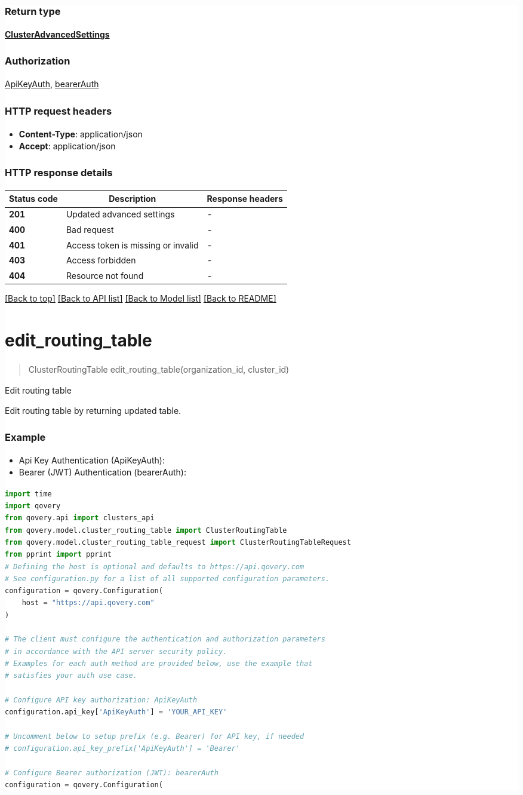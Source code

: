 ### Return type

[**ClusterAdvancedSettings**](ClusterAdvancedSettings.md)

### Authorization

[ApiKeyAuth](../README.md#ApiKeyAuth), [bearerAuth](../README.md#bearerAuth)

### HTTP request headers

 - **Content-Type**: application/json
 - **Accept**: application/json


### HTTP response details

| Status code | Description | Response headers |
|-------------|-------------|------------------|
**201** | Updated advanced settings |  -  |
**400** | Bad request |  -  |
**401** | Access token is missing or invalid |  -  |
**403** | Access forbidden |  -  |
**404** | Resource not found |  -  |

[[Back to top]](#) [[Back to API list]](../README.md#documentation-for-api-endpoints) [[Back to Model list]](../README.md#documentation-for-models) [[Back to README]](../README.md)

# **edit_routing_table**
> ClusterRoutingTable edit_routing_table(organization_id, cluster_id)

Edit routing table

Edit routing table by returning updated table.

### Example

* Api Key Authentication (ApiKeyAuth):
* Bearer (JWT) Authentication (bearerAuth):

```python
import time
import qovery
from qovery.api import clusters_api
from qovery.model.cluster_routing_table import ClusterRoutingTable
from qovery.model.cluster_routing_table_request import ClusterRoutingTableRequest
from pprint import pprint
# Defining the host is optional and defaults to https://api.qovery.com
# See configuration.py for a list of all supported configuration parameters.
configuration = qovery.Configuration(
    host = "https://api.qovery.com"
)

# The client must configure the authentication and authorization parameters
# in accordance with the API server security policy.
# Examples for each auth method are provided below, use the example that
# satisfies your auth use case.

# Configure API key authorization: ApiKeyAuth
configuration.api_key['ApiKeyAuth'] = 'YOUR_API_KEY'

# Uncomment below to setup prefix (e.g. Bearer) for API key, if needed
# configuration.api_key_prefix['ApiKeyAuth'] = 'Bearer'

# Configure Bearer authorization (JWT): bearerAuth
configuration = qovery.Configuration(
```